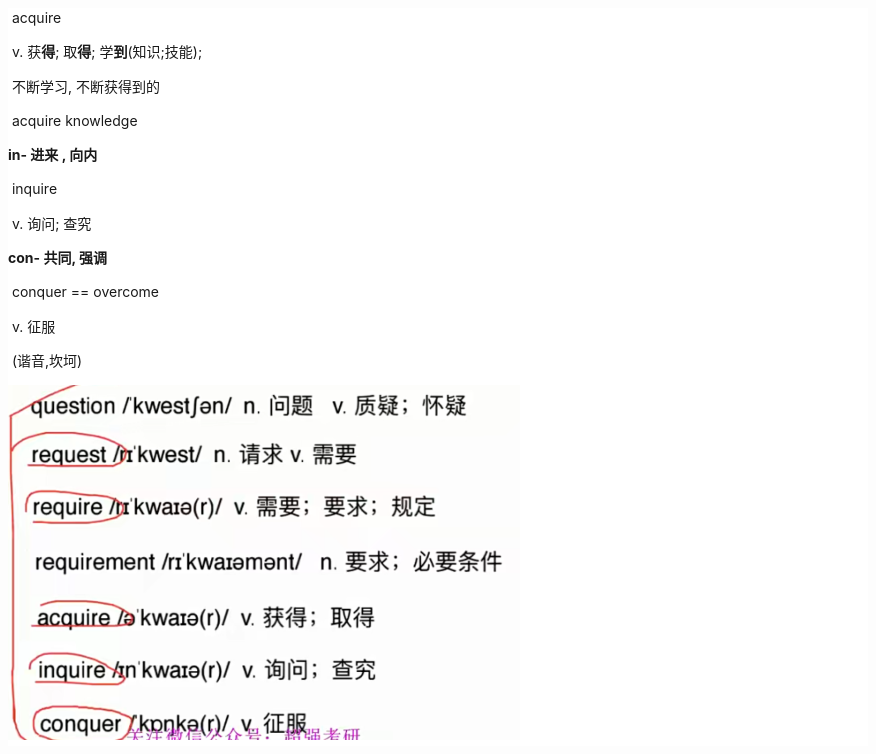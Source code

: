 ​	acquire 

​		v. 获**得**; 取**得**; 学**到**(知识;技能); 

​		不断学习, 不断获得到的

​		acquire knowledge 



**in- 进来 , 向内**

​	 inquire 

​		v. 询问; 查究



**con- 共同, 强调**

​	conquer == overcome

​		v. 征服 

​		(谐音,坎坷)

<img src="assets/image-20230412104643132.png" alt="image-20230412104643132" style="zoom:50%;" />
